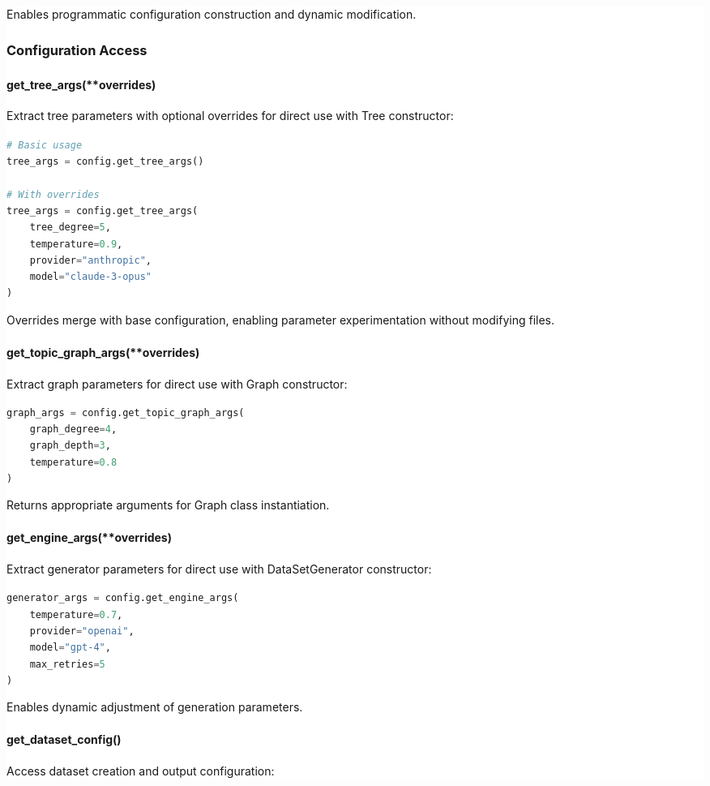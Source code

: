 Enables programmatic configuration construction and dynamic modification.

### Configuration Access

#### get_tree_args(**overrides)

Extract tree parameters with optional overrides for direct use with Tree constructor:

```python
# Basic usage
tree_args = config.get_tree_args()

# With overrides
tree_args = config.get_tree_args(
    tree_degree=5,
    temperature=0.9,
    provider="anthropic",
    model="claude-3-opus"
)
```

Overrides merge with base configuration, enabling parameter experimentation without modifying files.

#### get_topic_graph_args(**overrides)

Extract graph parameters for direct use with Graph constructor:

```python
graph_args = config.get_topic_graph_args(
    graph_degree=4,
    graph_depth=3,
    temperature=0.8
)
```

Returns appropriate arguments for Graph class instantiation.

#### get_engine_args(**overrides)

Extract generator parameters for direct use with DataSetGenerator constructor:

```python
generator_args = config.get_engine_args(
    temperature=0.7,
    provider="openai",
    model="gpt-4",
    max_retries=5
)
```

Enables dynamic adjustment of generation parameters.

#### get_dataset_config()

Access dataset creation and output configuration:
